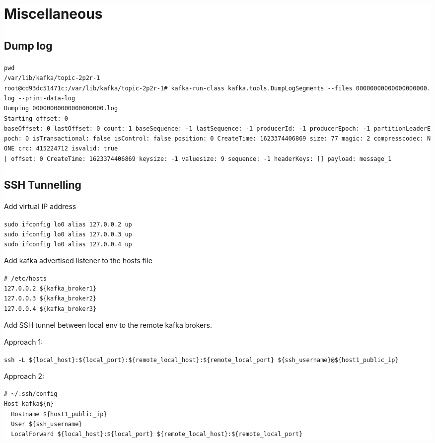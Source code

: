 # Miscellaneous

## Dump log

```
pwd
/var/lib/kafka/topic-2p2r-1
root@cd93dc51471c:/var/lib/kafka/topic-2p2r-1# kafka-run-class kafka.tools.DumpLogSegments --files 00000000000000000000.log --print-data-log
Dumping 00000000000000000000.log
Starting offset: 0
baseOffset: 0 lastOffset: 0 count: 1 baseSequence: -1 lastSequence: -1 producerId: -1 producerEpoch: -1 partitionLeaderEpoch: 0 isTransactional: false isControl: false position: 0 CreateTime: 1623374406869 size: 77 magic: 2 compresscodec: NONE crc: 415224712 isvalid: true
| offset: 0 CreateTime: 1623374406869 keysize: -1 valuesize: 9 sequence: -1 headerKeys: [] payload: message_1
```

## SSH Tunnelling

Add virtual IP address

```
sudo ifconfig lo0 alias 127.0.0.2 up
sudo ifconfig lo0 alias 127.0.0.3 up
sudo ifconfig lo0 alias 127.0.0.4 up
```

Add kafka advertised listener to the hosts file

```
# /etc/hosts
127.0.0.2 ${kafka_broker1}
127.0.0.3 ${kafka_broker2}
127.0.0.4 ${kafka_broker3}

```

Add SSH tunnel between local env to the remote kafka brokers.

Approach 1:

```
ssh -L ${local_host}:${local_port}:${remote_local_host}:${remote_local_port} ${ssh_username}@${host1_public_ip}
```

Approach 2:

```
# ~/.ssh/config
Host kafka${n}
  Hostname ${host1_public_ip}
  User ${ssh_username}
  LocalForward ${local_host}:${local_port} ${remote_local_host}:${remote_local_port}
```
